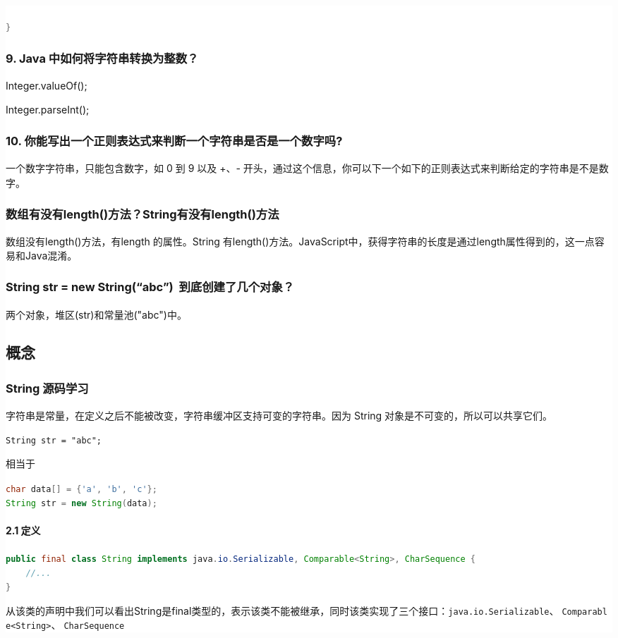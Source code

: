 ```java

}
```



### 9. Java 中如何将字符串转换为整数？

Integer.valueOf();

Integer.parseInt();



### 10. 你能写出一个正则表达式来判断一个字符串是否是一个数字吗?

一个数字字符串，只能包含数字，如 0 到 9 以及 +、- 开头，通过这个信息，你可以下一个如下的正则表达式来判断给定的字符串是不是数字。 



### 数组有没有length()方法？String有没有length()方法

数组没有length()方法，有length 的属性。String 有length()方法。JavaScript中，获得字符串的长度是通过length属性得到的，这一点容易和Java混淆。 



### String str = new String(“abc”)  到底创建了几个对象？

两个对象，堆区(str)和常量池("abc")中。





## 概念

### String 源码学习

​	字符串是常量，在定义之后不能被改变，字符串缓冲区支持可变的字符串。因为 String 对象是不可变的，所以可以共享它们。 

```
String str = "abc";
```

相当于

```java
char data[] = {'a', 'b', 'c'};
String str = new String(data);
```

#### 2.1 定义

```java
public final class String implements java.io.Serializable, Comparable<String>, CharSequence {
    //...
}
```

​	从该类的声明中我们可以看出String是final类型的，表示该类不能被继承，同时该类实现了三个接口：`java.io.Serializable`、 `Comparable<String>`、 `CharSequence`

